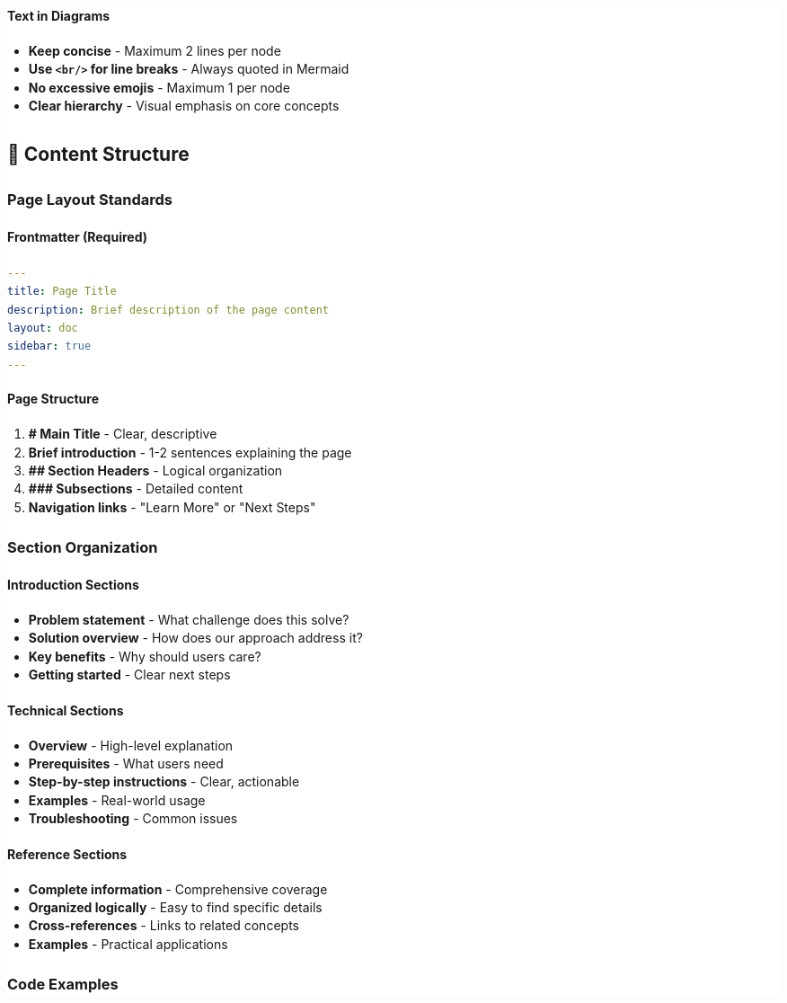 #### **Text in Diagrams**
- **Keep concise** - Maximum 2 lines per node
- **Use `<br/>` for line breaks** - Always quoted in Mermaid
- **No excessive emojis** - Maximum 1 per node
- **Clear hierarchy** - Visual emphasis on core concepts

## 📖 **Content Structure**

### **Page Layout Standards**

#### **Frontmatter (Required)**
```yaml
---
title: Page Title
description: Brief description of the page content
layout: doc
sidebar: true
---
```

#### **Page Structure**
1. **# Main Title** - Clear, descriptive
2. **Brief introduction** - 1-2 sentences explaining the page
3. **## Section Headers** - Logical organization
4. **### Subsections** - Detailed content
5. **Navigation links** - "Learn More" or "Next Steps"

### **Section Organization**

#### **Introduction Sections**
- **Problem statement** - What challenge does this solve?
- **Solution overview** - How does our approach address it?
- **Key benefits** - Why should users care?
- **Getting started** - Clear next steps

#### **Technical Sections**
- **Overview** - High-level explanation
- **Prerequisites** - What users need
- **Step-by-step instructions** - Clear, actionable
- **Examples** - Real-world usage
- **Troubleshooting** - Common issues

#### **Reference Sections**
- **Complete information** - Comprehensive coverage
- **Organized logically** - Easy to find specific details
- **Cross-references** - Links to related concepts
- **Examples** - Practical applications

### **Code Examples**
